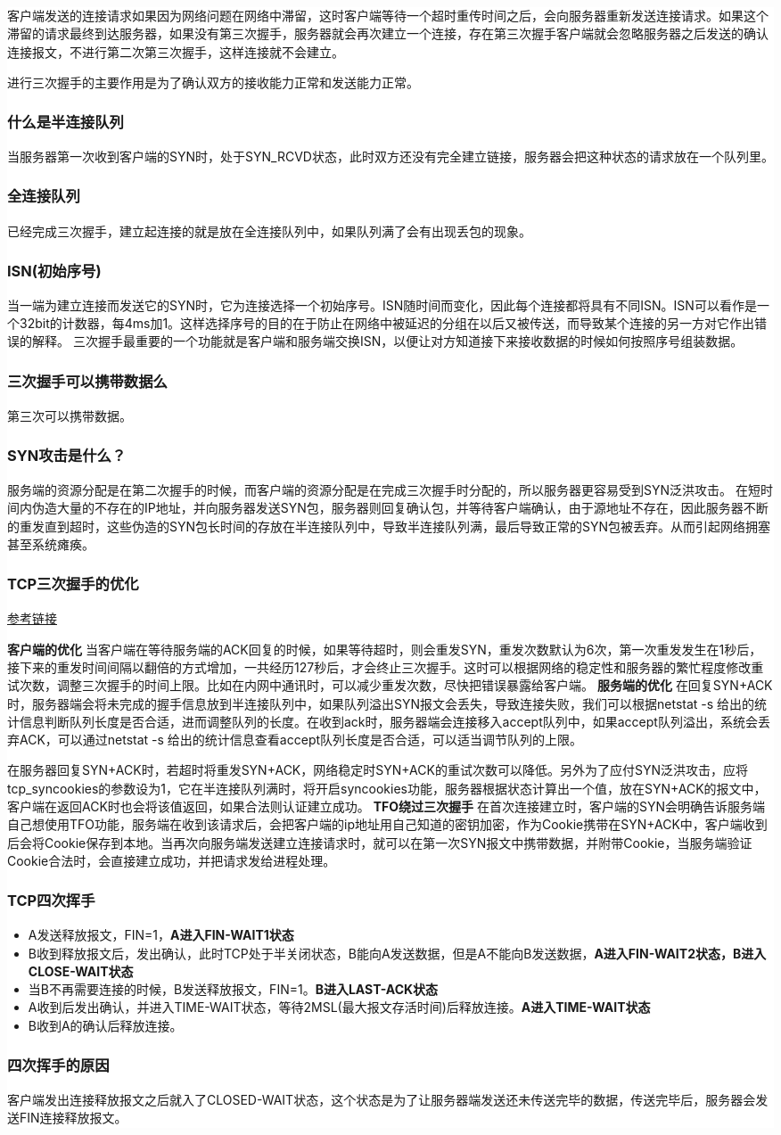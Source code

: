 客户端发送的连接请求如果因为网络问题在网络中滞留，这时客户端等待一个超时重传时间之后，会向服务器重新发送连接请求。如果这个滞留的请求最终到达服务器，如果没有第三次握手，服务器就会再次建立一个连接，存在第三次握手客户端就会忽略服务器之后发送的确认连接报文，不进行第二次第三次握手，这样连接就不会建立。

进行三次握手的主要作用是为了确认双方的接收能力正常和发送能力正常。 

### 什么是半连接队列
当服务器第一次收到客户端的SYN时，处于SYN_RCVD状态，此时双方还没有完全建立链接，服务器会把这种状态的请求放在一个队列里。

### 全连接队列
已经完成三次握手，建立起连接的就是放在全连接队列中，如果队列满了会有出现丢包的现象。

### ISN(初始序号)
当一端为建立连接而发送它的SYN时，它为连接选择一个初始序号。ISN随时间而变化，因此每个连接都将具有不同ISN。ISN可以看作是一个32bit的计数器，每4ms加1。这样选择序号的目的在于防止在网络中被延迟的分组在以后又被传送，而导致某个连接的另一方对它作出错误的解释。
三次握手最重要的一个功能就是客户端和服务端交换ISN，以便让对方知道接下来接收数据的时候如何按照序号组装数据。

### 三次握手可以携带数据么
第三次可以携带数据。

### SYN攻击是什么？
服务端的资源分配是在第二次握手的时候，而客户端的资源分配是在完成三次握手时分配的，所以服务器更容易受到SYN泛洪攻击。
在短时间内伪造大量的不存在的IP地址，并向服务器发送SYN包，服务器则回复确认包，并等待客户端确认，由于源地址不存在，因此服务器不断的重发直到超时，这些伪造的SYN包长时间的存放在半连接队列中，导致半连接队列满，最后导致正常的SYN包被丢弃。从而引起网络拥塞甚至系统瘫痪。


### TCP三次握手的优化
<a href="https://zhuanlan.zhihu.com/p/198089844">参考链接</a>

**客户端的优化**
当客户端在等待服务端的ACK回复的时候，如果等待超时，则会重发SYN，重发次数默认为6次，第一次重发发生在1秒后，接下来的重发时间间隔以翻倍的方式增加，一共经历127秒后，才会终止三次握手。这时可以根据网络的稳定性和服务器的繁忙程度修改重试次数，调整三次握手的时间上限。比如在内网中通讯时，可以减少重发次数，尽快把错误暴露给客户端。
**服务端的优化**
在回复SYN+ACK时，服务器端会将未完成的握手信息放到半连接队列中，如果队列溢出SYN报文会丢失，导致连接失败，我们可以根据netstat -s 给出的统计信息判断队列长度是否合适，进而调整队列的长度。在收到ack时，服务器端会连接移入accept队列中，如果accept队列溢出，系统会丢弃ACK，可以通过netstat -s 给出的统计信息查看accept队列长度是否合适，可以适当调节队列的上限。

在服务器回复SYN+ACK时，若超时将重发SYN+ACK，网络稳定时SYN+ACK的重试次数可以降低。另外为了应付SYN泛洪攻击，应将tcp_syncookies的参数设为1，它在半连接队列满时，将开启syncookies功能，服务器根据状态计算出一个值，放在SYN+ACK的报文中，客户端在返回ACK时也会将该值返回，如果合法则认证建立成功。
**TFO绕过三次握手**
在首次连接建立时，客户端的SYN会明确告诉服务端自己想使用TFO功能，服务端在收到该请求后，会把客户端的ip地址用自己知道的密钥加密，作为Cookie携带在SYN+ACK中，客户端收到后会将Cookie保存到本地。当再次向服务端发送建立连接请求时，就可以在第一次SYN报文中携带数据，并附带Cookie，当服务端验证Cookie合法时，会直接建立成功，并把请求发给进程处理。


### TCP四次挥手
- A发送释放报文，FIN=1，**A进入FIN-WAIT1状态**
- B收到释放报文后，发出确认，此时TCP处于半关闭状态，B能向A发送数据，但是A不能向B发送数据，**A进入FIN-WAIT2状态，B进入CLOSE-WAIT状态**
- 当B不再需要连接的时候，B发送释放报文，FIN=1。**B进入LAST-ACK状态**
- A收到后发出确认，并进入TIME-WAIT状态，等待2MSL(最大报文存活时间)后释放连接。**A进入TIME-WAIT状态**
- B收到A的确认后释放连接。


### 四次挥手的原因
客户端发出连接释放报文之后就入了CLOSED-WAIT状态，这个状态是为了让服务器端发送还未传送完毕的数据，传送完毕后，服务器会发送FIN连接释放报文。
